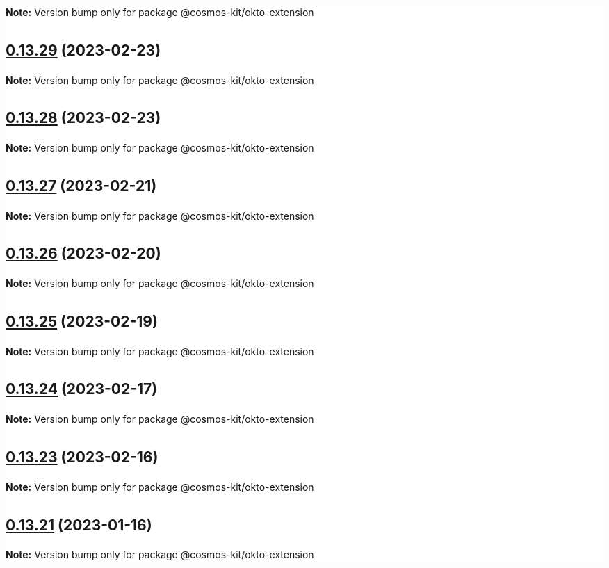 **Note:** Version bump only for package @cosmos-kit/okto-extension

## [0.13.29](https://github.com/cosmology-tech/cosmos-kit/compare/@cosmos-kit/okto-extension@0.13.28...@cosmos-kit/okto-extension@0.13.29) (2023-02-23)

**Note:** Version bump only for package @cosmos-kit/okto-extension

## [0.13.28](https://github.com/cosmology-tech/cosmos-kit/compare/@cosmos-kit/okto-extension@0.13.27...@cosmos-kit/okto-extension@0.13.28) (2023-02-23)

**Note:** Version bump only for package @cosmos-kit/okto-extension

## [0.13.27](https://github.com/cosmology-tech/cosmos-kit/compare/@cosmos-kit/okto-extension@0.13.26...@cosmos-kit/okto-extension@0.13.27) (2023-02-21)

**Note:** Version bump only for package @cosmos-kit/okto-extension

## [0.13.26](https://github.com/cosmology-tech/cosmos-kit/compare/@cosmos-kit/okto-extension@0.13.25...@cosmos-kit/okto-extension@0.13.26) (2023-02-20)

**Note:** Version bump only for package @cosmos-kit/okto-extension

## [0.13.25](https://github.com/cosmology-tech/cosmos-kit/compare/@cosmos-kit/okto-extension@0.13.24...@cosmos-kit/okto-extension@0.13.25) (2023-02-19)

**Note:** Version bump only for package @cosmos-kit/okto-extension

## [0.13.24](https://github.com/cosmology-tech/cosmos-kit/compare/@cosmos-kit/okto-extension@0.13.23...@cosmos-kit/okto-extension@0.13.24) (2023-02-17)

**Note:** Version bump only for package @cosmos-kit/okto-extension

## [0.13.23](https://github.com/cosmology-tech/cosmos-kit/compare/@cosmos-kit/okto-extension@0.13.21...@cosmos-kit/okto-extension@0.13.23) (2023-02-16)

**Note:** Version bump only for package @cosmos-kit/okto-extension

## [0.13.21](https://github.com/cosmology-tech/cosmos-kit/compare/@cosmos-kit/okto-extension@0.13.20...@cosmos-kit/okto-extension@0.13.21) (2023-01-16)

**Note:** Version bump only for package @cosmos-kit/okto-extension
